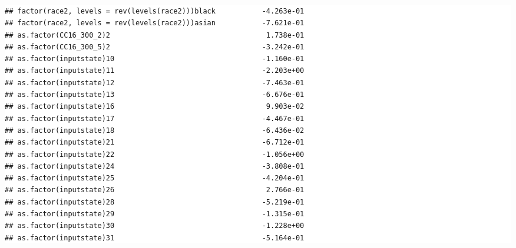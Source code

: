     ## factor(race2, levels = rev(levels(race2)))black           -4.263e-01
    ## factor(race2, levels = rev(levels(race2)))asian           -7.621e-01
    ## as.factor(CC16_300_2)2                                     1.738e-01
    ## as.factor(CC16_300_5)2                                    -3.242e-01
    ## as.factor(inputstate)10                                   -1.160e-01
    ## as.factor(inputstate)11                                   -2.203e+00
    ## as.factor(inputstate)12                                   -7.463e-01
    ## as.factor(inputstate)13                                   -6.676e-01
    ## as.factor(inputstate)16                                    9.903e-02
    ## as.factor(inputstate)17                                   -4.467e-01
    ## as.factor(inputstate)18                                   -6.436e-02
    ## as.factor(inputstate)21                                   -6.712e-01
    ## as.factor(inputstate)22                                   -1.056e+00
    ## as.factor(inputstate)24                                   -3.808e-01
    ## as.factor(inputstate)25                                   -4.204e-01
    ## as.factor(inputstate)26                                    2.766e-01
    ## as.factor(inputstate)28                                   -5.219e-01
    ## as.factor(inputstate)29                                   -1.315e-01
    ## as.factor(inputstate)30                                   -1.228e+00
    ## as.factor(inputstate)31                                   -5.164e-01